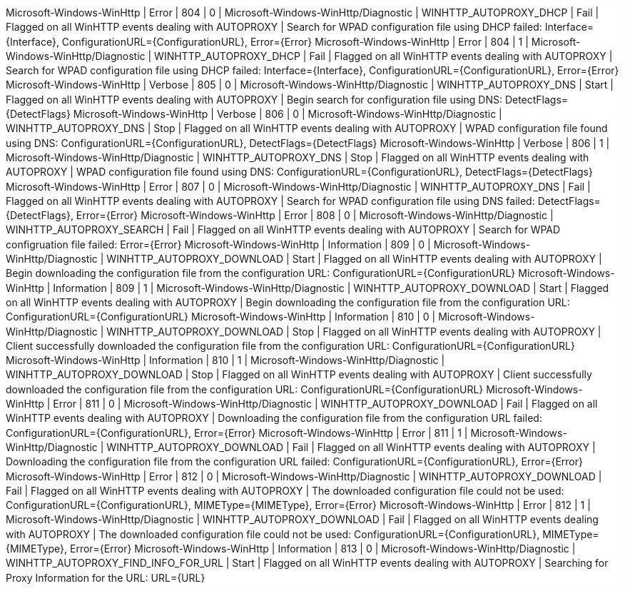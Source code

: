 Microsoft-Windows-WinHttp  |  Error        |  804       |  0        |  Microsoft-Windows-WinHttp/Diagnostic  |  WINHTTP_AUTOPROXY_DHCP                         |  Fail    |  Flagged on all WinHTTP events dealing with AUTOPROXY  |  Search for WPAD configuration file using DHCP failed: Interface={Interface}, ConfigurationURL={ConfigurationURL}, Error={Error}
Microsoft-Windows-WinHttp  |  Error        |  804       |  1        |  Microsoft-Windows-WinHttp/Diagnostic  |  WINHTTP_AUTOPROXY_DHCP                         |  Fail    |  Flagged on all WinHTTP events dealing with AUTOPROXY  |  Search for WPAD configuration file using DHCP failed: Interface={Interface}, ConfigurationURL={ConfigurationURL}, Error={Error}
Microsoft-Windows-WinHttp  |  Verbose      |  805       |  0        |  Microsoft-Windows-WinHttp/Diagnostic  |  WINHTTP_AUTOPROXY_DNS                          |  Start   |  Flagged on all WinHTTP events dealing with AUTOPROXY  |  Begin search for configuration file using DNS: DetectFlags={DetectFlags}
Microsoft-Windows-WinHttp  |  Verbose      |  806       |  0        |  Microsoft-Windows-WinHttp/Diagnostic  |  WINHTTP_AUTOPROXY_DNS                          |  Stop    |  Flagged on all WinHTTP events dealing with AUTOPROXY  |  WPAD configuration file found using DNS: ConfigurationURL={ConfigurationURL}, DetectFlags={DetectFlags}
Microsoft-Windows-WinHttp  |  Verbose      |  806       |  1        |  Microsoft-Windows-WinHttp/Diagnostic  |  WINHTTP_AUTOPROXY_DNS                          |  Stop    |  Flagged on all WinHTTP events dealing with AUTOPROXY  |  WPAD configuration file found using DNS: ConfigurationURL={ConfigurationURL}, DetectFlags={DetectFlags}
Microsoft-Windows-WinHttp  |  Error        |  807       |  0        |  Microsoft-Windows-WinHttp/Diagnostic  |  WINHTTP_AUTOPROXY_DNS                          |  Fail    |  Flagged on all WinHTTP events dealing with AUTOPROXY  |  Search for WPAD configuration file using DNS failed: DetectFlags={DetectFlags}, Error={Error}
Microsoft-Windows-WinHttp  |  Error        |  808       |  0        |  Microsoft-Windows-WinHttp/Diagnostic  |  WINHTTP_AUTOPROXY_SEARCH                       |  Fail    |  Flagged on all WinHTTP events dealing with AUTOPROXY  |  Search for WPAD configruation file failed: Error={Error}
Microsoft-Windows-WinHttp  |  Information  |  809       |  0        |  Microsoft-Windows-WinHttp/Diagnostic  |  WINHTTP_AUTOPROXY_DOWNLOAD                     |  Start   |  Flagged on all WinHTTP events dealing with AUTOPROXY  |  Begin downloading the configuration file from the configuration URL: ConfigurationURL={ConfigurationURL}
Microsoft-Windows-WinHttp  |  Information  |  809       |  1        |  Microsoft-Windows-WinHttp/Diagnostic  |  WINHTTP_AUTOPROXY_DOWNLOAD                     |  Start   |  Flagged on all WinHTTP events dealing with AUTOPROXY  |  Begin downloading the configuration file from the configuration URL: ConfigurationURL={ConfigurationURL}
Microsoft-Windows-WinHttp  |  Information  |  810       |  0        |  Microsoft-Windows-WinHttp/Diagnostic  |  WINHTTP_AUTOPROXY_DOWNLOAD                     |  Stop    |  Flagged on all WinHTTP events dealing with AUTOPROXY  |  Client successfully downloaded the configuration file from the configuration URL: ConfigurationURL={ConfigurationURL}
Microsoft-Windows-WinHttp  |  Information  |  810       |  1        |  Microsoft-Windows-WinHttp/Diagnostic  |  WINHTTP_AUTOPROXY_DOWNLOAD                     |  Stop    |  Flagged on all WinHTTP events dealing with AUTOPROXY  |  Client successfully downloaded the configuration file from the configuration URL: ConfigurationURL={ConfigurationURL}
Microsoft-Windows-WinHttp  |  Error        |  811       |  0        |  Microsoft-Windows-WinHttp/Diagnostic  |  WINHTTP_AUTOPROXY_DOWNLOAD                     |  Fail    |  Flagged on all WinHTTP events dealing with AUTOPROXY  |  Downloading the configuration file from the configuration URL failed: ConfigurationURL={ConfigurationURL}, Error={Error}
Microsoft-Windows-WinHttp  |  Error        |  811       |  1        |  Microsoft-Windows-WinHttp/Diagnostic  |  WINHTTP_AUTOPROXY_DOWNLOAD                     |  Fail    |  Flagged on all WinHTTP events dealing with AUTOPROXY  |  Downloading the configuration file from the configuration URL failed: ConfigurationURL={ConfigurationURL}, Error={Error}
Microsoft-Windows-WinHttp  |  Error        |  812       |  0        |  Microsoft-Windows-WinHttp/Diagnostic  |  WINHTTP_AUTOPROXY_DOWNLOAD                     |  Fail    |  Flagged on all WinHTTP events dealing with AUTOPROXY  |  The downloaded configuration file could not be used: ConfigurationURL={ConfigurationURL}, MIMEType={MIMEType}, Error={Error}
Microsoft-Windows-WinHttp  |  Error        |  812       |  1        |  Microsoft-Windows-WinHttp/Diagnostic  |  WINHTTP_AUTOPROXY_DOWNLOAD                     |  Fail    |  Flagged on all WinHTTP events dealing with AUTOPROXY  |  The downloaded configuration file could not be used: ConfigurationURL={ConfigurationURL}, MIMEType={MIMEType}, Error={Error}
Microsoft-Windows-WinHttp  |  Information  |  813       |  0        |  Microsoft-Windows-WinHttp/Diagnostic  |  WINHTTP_AUTOPROXY_FIND_INFO_FOR_URL            |  Start   |  Flagged on all WinHTTP events dealing with AUTOPROXY  |  Searching for Proxy Information for the URL: URL={URL}